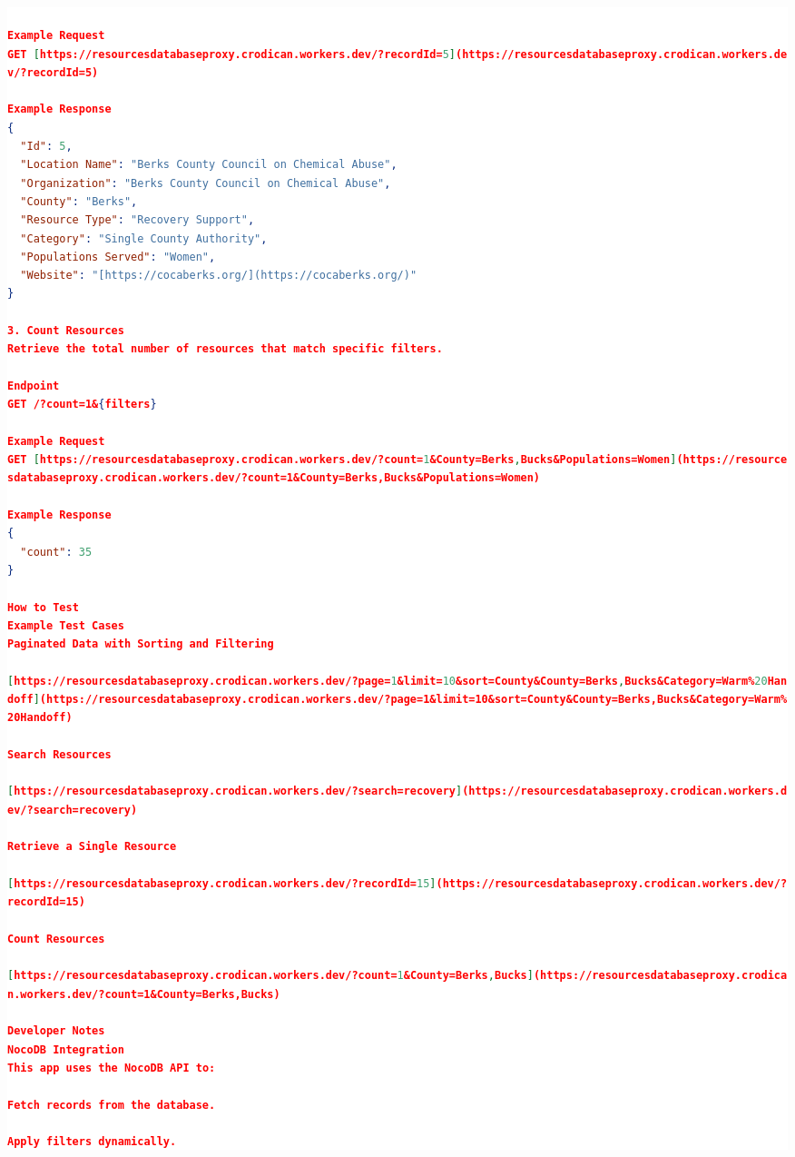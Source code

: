 ```json

Example Request
GET [https://resourcesdatabaseproxy.crodican.workers.dev/?recordId=5](https://resourcesdatabaseproxy.crodican.workers.dev/?recordId=5)

Example Response
{
  "Id": 5,
  "Location Name": "Berks County Council on Chemical Abuse",
  "Organization": "Berks County Council on Chemical Abuse",
  "County": "Berks",
  "Resource Type": "Recovery Support",
  "Category": "Single County Authority",
  "Populations Served": "Women",
  "Website": "[https://cocaberks.org/](https://cocaberks.org/)"
}

3. Count Resources
Retrieve the total number of resources that match specific filters.

Endpoint
GET /?count=1&{filters}

Example Request
GET [https://resourcesdatabaseproxy.crodican.workers.dev/?count=1&County=Berks,Bucks&Populations=Women](https://resourcesdatabaseproxy.crodican.workers.dev/?count=1&County=Berks,Bucks&Populations=Women)

Example Response
{
  "count": 35
}

How to Test
Example Test Cases
Paginated Data with Sorting and Filtering

[https://resourcesdatabaseproxy.crodican.workers.dev/?page=1&limit=10&sort=County&County=Berks,Bucks&Category=Warm%20Handoff](https://resourcesdatabaseproxy.crodican.workers.dev/?page=1&limit=10&sort=County&County=Berks,Bucks&Category=Warm%20Handoff)

Search Resources

[https://resourcesdatabaseproxy.crodican.workers.dev/?search=recovery](https://resourcesdatabaseproxy.crodican.workers.dev/?search=recovery)

Retrieve a Single Resource

[https://resourcesdatabaseproxy.crodican.workers.dev/?recordId=15](https://resourcesdatabaseproxy.crodican.workers.dev/?recordId=15)

Count Resources

[https://resourcesdatabaseproxy.crodican.workers.dev/?count=1&County=Berks,Bucks](https://resourcesdatabaseproxy.crodican.workers.dev/?count=1&County=Berks,Bucks)

Developer Notes
NocoDB Integration
This app uses the NocoDB API to:

Fetch records from the database.

Apply filters dynamically.
```